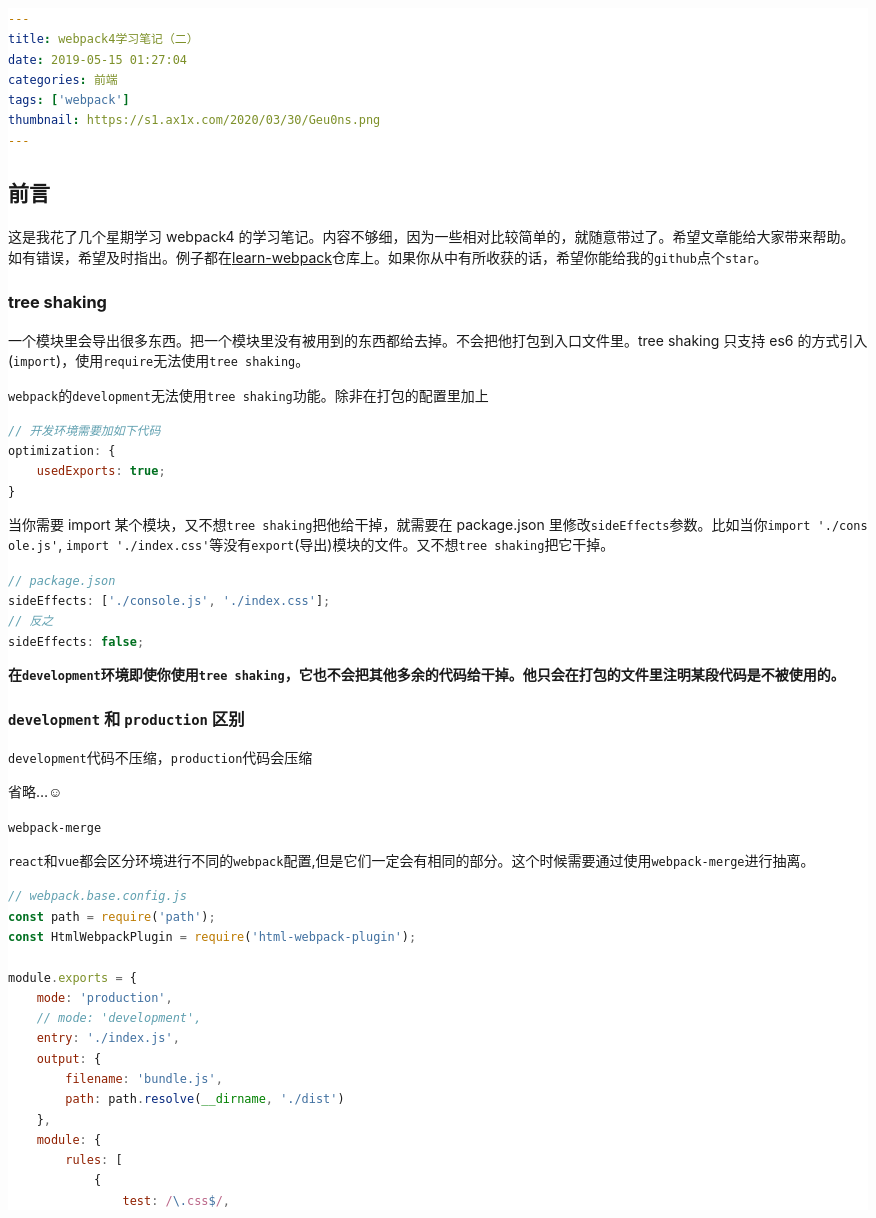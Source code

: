 ```yaml
---
title: webpack4学习笔记（二）
date: 2019-05-15 01:27:04
categories: 前端
tags: ['webpack']
thumbnail: https://s1.ax1x.com/2020/03/30/Geu0ns.png
---
```


## 前言

这是我花了几个星期学习 webpack4 的学习笔记。内容不够细，因为一些相对比较简单的，就随意带过了。希望文章能给大家带来帮助。如有错误，希望及时指出。例子都在[learn-webpack](https://github.com/zhouatie/learn-webpack)仓库上。如果你从中有所收获的话，希望你能给我的`github`点个`star`。



### tree shaking

一个模块里会导出很多东西。把一个模块里没有被用到的东西都给去掉。不会把他打包到入口文件里。tree shaking 只支持 es6 的方式引入(`import`)，使用`require`无法使用`tree shaking`。

`webpack`的`development`无法使用`tree shaking`功能。除非在打包的配置里加上

```javascript
// 开发环境需要加如下代码
optimization: {
	usedExports: true;
}
```

当你需要 import 某个模块，又不想`tree shaking`把他给干掉，就需要在 package.json 里修改`sideEffects`参数。比如当你`import './console.js'`, `import './index.css'`等没有`export`(导出)模块的文件。又不想`tree shaking`把它干掉。

```javascript
// package.json
sideEffects: ['./console.js', './index.css'];
// 反之
sideEffects: false;
```

**在`development`环境即使你使用`tree shaking`，它也不会把其他多余的代码给干掉。他只会在打包的文件里注明某段代码是不被使用的。**

### `development` 和 `production` 区别

`development`代码不压缩，`production`代码会压缩

省略…☺

`webpack-merge`

`react`和`vue`都会区分环境进行不同的`webpack`配置,但是它们一定会有相同的部分。这个时候需要通过使用`webpack-merge`进行抽离。

```javascript
// webpack.base.config.js
const path = require('path');
const HtmlWebpackPlugin = require('html-webpack-plugin');

module.exports = {
	mode: 'production',
	// mode: 'development',
	entry: './index.js',
	output: {
		filename: 'bundle.js',
		path: path.resolve(__dirname, './dist')
	},
	module: {
		rules: [
			{
				test: /\.css$/,
```